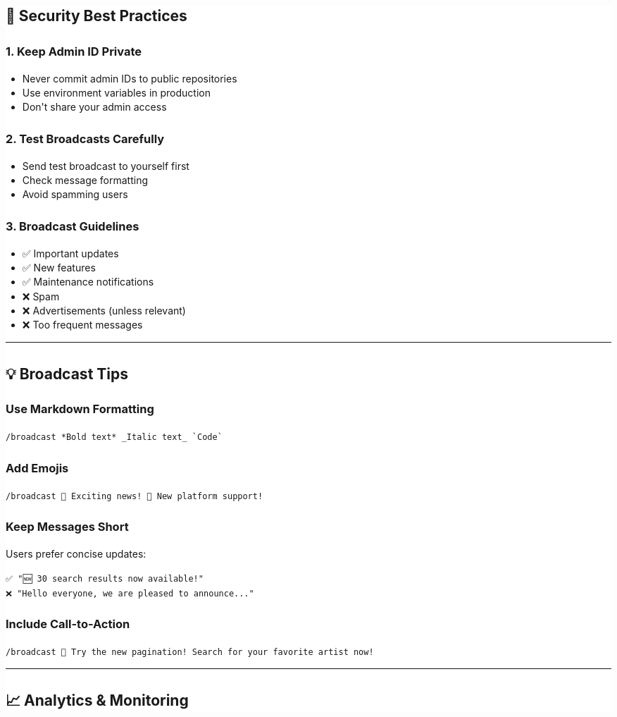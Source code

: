 ## 🚨 Security Best Practices

### 1. Keep Admin ID Private
- Never commit admin IDs to public repositories
- Use environment variables in production
- Don't share your admin access

### 2. Test Broadcasts Carefully
- Send test broadcast to yourself first
- Check message formatting
- Avoid spamming users

### 3. Broadcast Guidelines
- ✅ Important updates
- ✅ New features
- ✅ Maintenance notifications
- ❌ Spam
- ❌ Advertisements (unless relevant)
- ❌ Too frequent messages

---

## 💡 Broadcast Tips

### Use Markdown Formatting
```
/broadcast *Bold text* _Italic text_ `Code`
```

### Add Emojis
```
/broadcast 🎉 Exciting news! 🎵 New platform support!
```

### Keep Messages Short
Users prefer concise updates:
```
✅ "🆕 30 search results now available!"
❌ "Hello everyone, we are pleased to announce..."
```

### Include Call-to-Action
```
/broadcast 🎵 Try the new pagination! Search for your favorite artist now!
```

---

## 📈 Analytics & Monitoring
